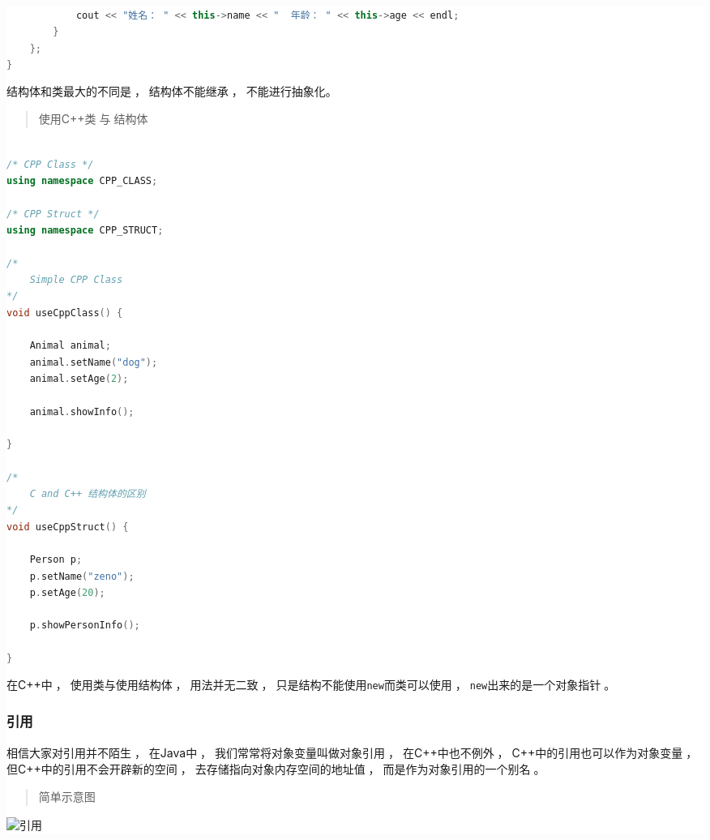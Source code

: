 ```c++
			cout << "姓名： " << this->name << "  年龄： " << this->age << endl;
		}
	};
}
```
结构体和类最大的不同是 ， 结构体不能继承 ， 不能进行抽象化。

> 使用C++类 与 结构体

```c++

/* CPP Class */
using namespace CPP_CLASS;

/* CPP Struct */
using namespace CPP_STRUCT;

/*
	Simple CPP Class
*/
void useCppClass() {

	Animal animal;
	animal.setName("dog");
	animal.setAge(2);

	animal.showInfo();

}

/*
	C and C++ 结构体的区别
*/
void useCppStruct() {

	Person p;
	p.setName("zeno");
	p.setAge(20);

	p.showPersonInfo();

}
```
在C++中 ， 使用类与使用结构体 ， 用法并无二致 ， 只是结构不能使用`new`而类可以使用 ， `new`出来的是一个对象指针 。

### 引用
相信大家对引用并不陌生 ， 在Java中 ， 我们常常将对象变量叫做对象引用 ， 在C++中也不例外 ， C++中的引用也可以作为对象变量 ， 但C++中的引用不会开辟新的空间 ， 去存储指向对象内存空间的地址值 ， 而是作为对象引用的一个别名 。

> 简单示意图

![引用](http://upload-images.jianshu.io/upload_images/643851-072bd8dc42f60e77.png?imageMogr2/auto-orient/strip%7CimageView2/2/w/1240)

